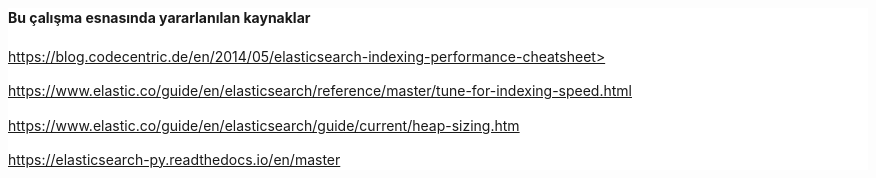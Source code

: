 #### Bu çalışma esnasında yararlanılan kaynaklar

<a href="https://blog.codecentric.de/en/2014/05/elasticsearch-indexing-performance-cheatsheet">https://blog.codecentric.de/en/2014/05/elasticsearch-indexing-performance-cheatsheet></a>

<a href="https://www.elastic.co/guide/en/elasticsearch/reference/master/tune-for-indexing-speed.html">https://www.elastic.co/guide/en/elasticsearch/reference/master/tune-for-indexing-speed.html</a>

<a href="https://www.elastic.co/guide/en/elasticsearch/guide/current/heap-sizing.htm">https://www.elastic.co/guide/en/elasticsearch/guide/current/heap-sizing.htm</a>

<a href="https://elasticsearch-py.readthedocs.io/en/master">https://elasticsearch-py.readthedocs.io/en/master</a>
